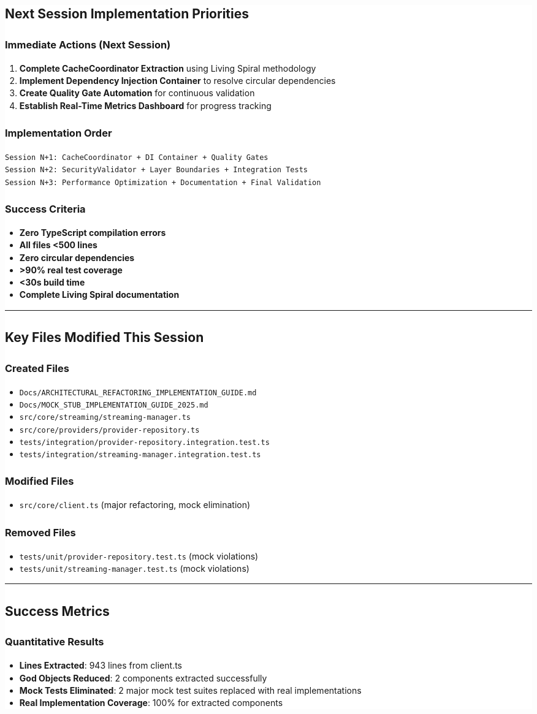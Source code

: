 
## Next Session Implementation Priorities

### Immediate Actions (Next Session)
1. **Complete CacheCoordinator Extraction** using Living Spiral methodology
2. **Implement Dependency Injection Container** to resolve circular dependencies  
3. **Create Quality Gate Automation** for continuous validation
4. **Establish Real-Time Metrics Dashboard** for progress tracking

### Implementation Order
```
Session N+1: CacheCoordinator + DI Container + Quality Gates
Session N+2: SecurityValidator + Layer Boundaries + Integration Tests  
Session N+3: Performance Optimization + Documentation + Final Validation
```

### Success Criteria
- **Zero TypeScript compilation errors**
- **All files <500 lines**
- **Zero circular dependencies**  
- **>90% real test coverage**
- **<30s build time**
- **Complete Living Spiral documentation**

---

## Key Files Modified This Session

### Created Files
- `Docs/ARCHITECTURAL_REFACTORING_IMPLEMENTATION_GUIDE.md`
- `Docs/MOCK_STUB_IMPLEMENTATION_GUIDE_2025.md`
- `src/core/streaming/streaming-manager.ts`
- `src/core/providers/provider-repository.ts`
- `tests/integration/provider-repository.integration.test.ts`
- `tests/integration/streaming-manager.integration.test.ts`

### Modified Files
- `src/core/client.ts` (major refactoring, mock elimination)

### Removed Files
- `tests/unit/provider-repository.test.ts` (mock violations)
- `tests/unit/streaming-manager.test.ts` (mock violations)

---

## Success Metrics

### Quantitative Results
- **Lines Extracted**: 943 lines from client.ts
- **God Objects Reduced**: 2 components extracted successfully
- **Mock Tests Eliminated**: 2 major mock test suites replaced with real implementations
- **Real Implementation Coverage**: 100% for extracted components
